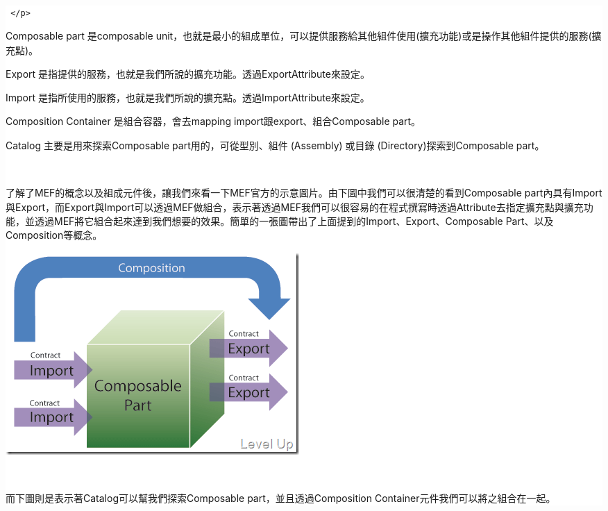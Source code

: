 	 </p>
<p>
	Composable part 是composable unit，也就是最小的組成單位，可以提供服務給其他組件使用(擴充功能)或是操作其他組件提供的服務(擴充點)。</p>
<p>
	Export 是指提供的服務，也就是我們所說的擴充功能。透過ExportAttribute來設定。</p>
<p>
	Import 是指所使用的服務，也就是我們所說的擴充點。透過ImportAttribute來設定。</p>
<p>
	Composition Container 是組合容器，會去mapping import跟export、組合Composable part。</p>
<p>
	Catalog 主要是用來探索Composable part用的，可從型別、組件 (Assembly) 或目錄 (Directory)探索到Composable part。</p>
<p>
	 </p>
<p>
	了解了MEF的概念以及組成元件後，讓我們來看一下MEF官方的示意圖片。由下圖中我們可以很清楚的看到Composable part內具有Import與Export，而Export與Import可以透過MEF做組合，表示著透過MEF我們可以很容易的在程式撰寫時透過Attribute去指定擴充點與擴充功能，並透過MEF將它組合起來達到我們想要的效果。簡單的一張圖帶出了上面提到的Import、Export、Composable Part、以及Composition等概念。</p>
<p>
	<img alt="image" border="0" height="291" src="\images\posts\7012fd7d-7761-4be2-830d-ad1dba493b87\image6_thumb.png" style="border-top: 0px; border-right: 0px; border-bottom: 0px; border-left: 0px" width="423" /></p>
<p>
	 </p>
<p>
	而下圖則是表示著Catalog可以幫我們探索Composable part，並且透過Composition Container元件我們可以將之組合在一起。</p>
<p>